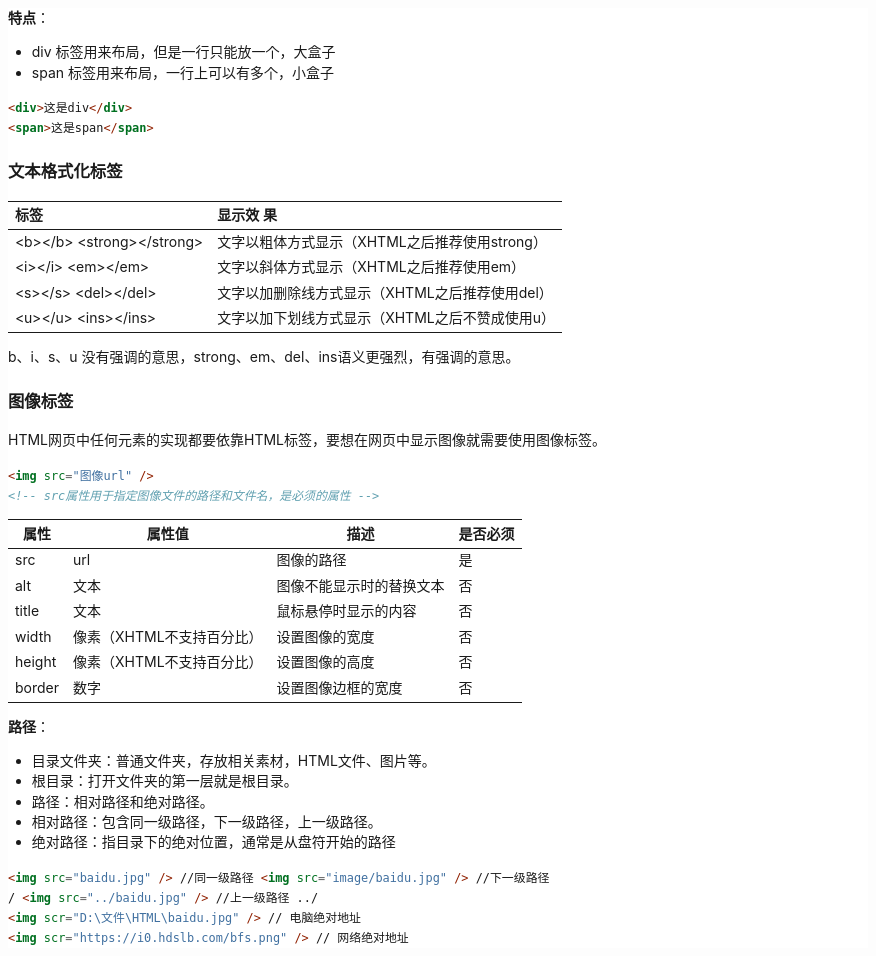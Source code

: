 **特点**：

- div 标签用来布局，但是一行只能放一个，大盒子
- span 标签用来布局，一行上可以有多个，小盒子

```html
<div>这是div</div>
<span>这是span</span>
```

### 文本格式化标签

| 标签                          | 显示效 果                                      |
| :---------------------------- | :--------------------------------------------- |
| \<b>\</b> \<strong>\</strong> | 文字以粗体方式显示（XHTML之后推荐使用strong）  |
| \<i>\</i> \<em>\</em>         | 文字以斜体方式显示（XHTML之后推荐使用em）      |
| \<s>\</s> \<del>\</del>       | 文字以加删除线方式显示（XHTML之后推荐使用del） |
| \<u>\</u> \<ins>\</ins>       | 文字以加下划线方式显示（XHTML之后不赞成使用u） |

b、i、s、u 没有强调的意思，strong、em、del、ins语义更强烈，有强调的意思。

### 图像标签

HTML网页中任何元素的实现都要依靠HTML标签，要想在网页中显示图像就需要使用图像标签。

```html
<img src="图像url" />
<!-- src属性用于指定图像文件的路径和文件名，是必须的属性 -->
```

| 属性   | 属性值                    | 描述                     | 是否必须 |
| ------ | ------------------------- | ------------------------ | -------- |
| src    | url                       | 图像的路径               | 是       |
| alt    | 文本                      | 图像不能显示时的替换文本 | 否       |
| title  | 文本                      | 鼠标悬停时显示的内容     | 否       |
| width  | 像素（XHTML不支持百分比） | 设置图像的宽度           | 否       |
| height | 像素（XHTML不支持百分比） | 设置图像的高度           | 否       |
| border | 数字                      | 设置图像边框的宽度       | 否       |

**路径**：

- 目录文件夹：普通文件夹，存放相关素材，HTML文件、图片等。
- 根目录：打开文件夹的第一层就是根目录。
- 路径：相对路径和绝对路径。
- 相对路径：包含同一级路径，下一级路径，上一级路径。
- 绝对路径：指目录下的绝对位置，通常是从盘符开始的路径

```html
<img src="baidu.jpg" /> //同一级路径 <img src="image/baidu.jpg" /> //下一级路径
/ <img src="../baidu.jpg" /> //上一级路径 ../
<img scr="D:\文件\HTML\baidu.jpg" /> // 电脑绝对地址
<img scr="https://i0.hdslb.com/bfs.png" /> // 网络绝对地址
```
